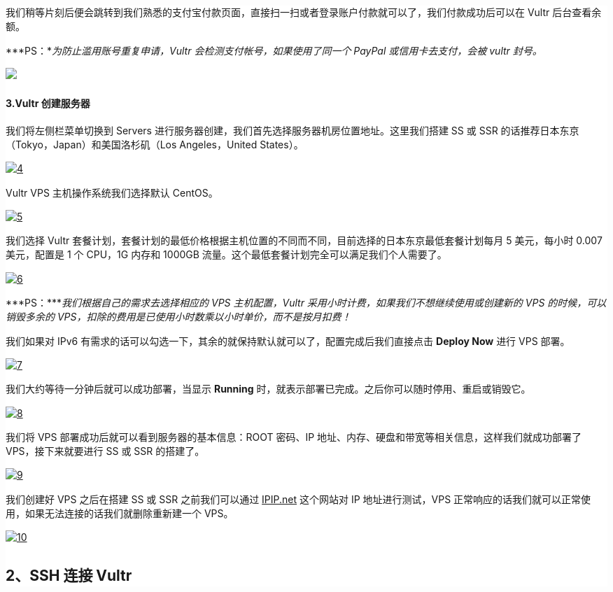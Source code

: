 我们稍等片刻后便会跳转到我们熟悉的支付宝付款页面，直接扫一扫或者登录账户付款就可以了，我们付款成功后可以在 Vultr 后台查看余额。

***PS：**为防止滥用账号重复申请，Vultr 会检测支付帐号，如果使用了同一个 PayPal 或信用卡去支付，会被 vultr 封号。*

![](https://img2018.cnblogs.com/blog/1765496/202002/1765496-20200220170951605-1862860575.jpg)

#### 3.Vultr 创建服务器

我们将左侧栏菜单切换到 Servers 进行服务器创建，我们首先选择服务器机房位置地址。这里我们搭建 SS 或 SSR 的话推荐日本东京（Tokyo，Japan）和美国洛杉矶（Los Angeles，United States）。

[![4](https://user-images.githubusercontent.com/52620310/62409258-1e3f4500-b607-11e9-8566-7712ed814588.png)](https://user-images.githubusercontent.com/52620310/62409258-1e3f4500-b607-11e9-8566-7712ed814588.png)

Vultr VPS 主机操作系统我们选择默认 CentOS。

[![5](https://user-images.githubusercontent.com/52620310/62409260-2303f900-b607-11e9-992b-75cabb3a0ddc.png)](https://user-images.githubusercontent.com/52620310/62409260-2303f900-b607-11e9-992b-75cabb3a0ddc.png)

我们选择 Vultr 套餐计划，套餐计划的最低价格根据主机位置的不同而不同，目前选择的日本东京最低套餐计划每月 5 美元，每小时 0.007 美元，配置是 1 个 CPU，1G 内存和 1000GB 流量。这个最低套餐计划完全可以满足我们个人需要了。

[![6](https://user-images.githubusercontent.com/52620310/62409262-26978000-b607-11e9-961e-375ef9c7e782.png)](https://user-images.githubusercontent.com/52620310/62409262-26978000-b607-11e9-961e-375ef9c7e782.png)

***PS：****我们根据自己的需求去选择相应的 VPS 主机配置，Vultr 采用小时计费，如果我们不想继续使用或创建新的 VPS 的时候，可以销毁多余的 VPS，扣除的费用是已使用小时数乘以小时单价，而不是按月扣费！*

我们如果对 IPv6 有需求的话可以勾选一下，其余的就保持默认就可以了，配置完成后我们直接点击 **Deploy Now** 进行 VPS 部署。

[![7](https://user-images.githubusercontent.com/52620310/62409265-2b5c3400-b607-11e9-950f-766539fe587e.png)](https://user-images.githubusercontent.com/52620310/62409265-2b5c3400-b607-11e9-950f-766539fe587e.png)

我们大约等待一分钟后就可以成功部署，当显示 **Running** 时，就表示部署已完成。之后你可以随时停用、重启或销毁它。

[![8](https://user-images.githubusercontent.com/52620310/62409267-2f885180-b607-11e9-9b16-cb89e92448ee.png)](https://user-images.githubusercontent.com/52620310/62409267-2f885180-b607-11e9-9b16-cb89e92448ee.png)

我们将 VPS 部署成功后就可以看到服务器的基本信息：ROOT 密码、IP 地址、内存、硬盘和带宽等相关信息，这样我们就成功部署了 VPS，接下来就要进行 SS 或 SSR 的搭建了。

[![9](https://user-images.githubusercontent.com/52620310/62409268-331bd880-b607-11e9-90cc-a0b2b1da7188.png)](https://user-images.githubusercontent.com/52620310/62409268-331bd880-b607-11e9-90cc-a0b2b1da7188.png)

我们创建好 VPS 之后在搭建 SS 或 SSR 之前我们可以通过 [IPIP.net](https://tools.ipip.net/traceroute.php) 这个网站对 IP 地址进行测试，VPS 正常响应的话我们就可以正常使用，如果无法连接的话我们就删除重新建一个 VPS。

[![10](https://user-images.githubusercontent.com/52620310/62409272-3747f600-b607-11e9-92fe-9aea33a49423.png)](https://user-images.githubusercontent.com/52620310/62409272-3747f600-b607-11e9-92fe-9aea33a49423.png)

## 2、SSH 连接 Vultr
